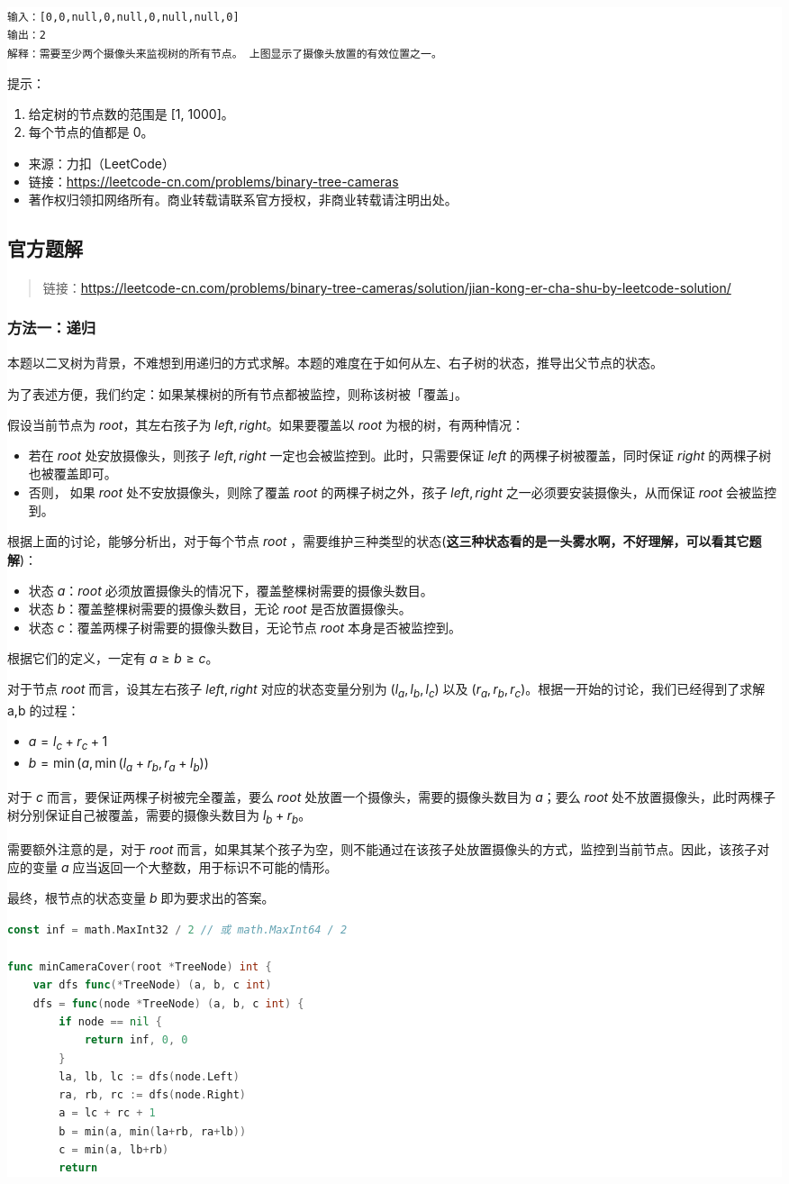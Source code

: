 ```
输入：[0,0,null,0,null,0,null,null,0]
输出：2
解释：需要至少两个摄像头来监视树的所有节点。 上图显示了摄像头放置的有效位置之一。
```

提示：

1. 给定树的节点数的范围是 [1, 1000]。
2. 每个节点的值都是 0。

- 来源：力扣（LeetCode）
- 链接：https://leetcode-cn.com/problems/binary-tree-cameras
- 著作权归领扣网络所有。商业转载请联系官方授权，非商业转载请注明出处。


## 官方题解

> 链接：https://leetcode-cn.com/problems/binary-tree-cameras/solution/jian-kong-er-cha-shu-by-leetcode-solution/

### 方法一：递归

本题以二叉树为背景，不难想到用递归的方式求解。本题的难度在于如何从左、右子树的状态，推导出父节点的状态。

为了表述方便，我们约定：如果某棵树的所有节点都被监控，则称该树被「覆盖」。

假设当前节点为 $\textit{root}$，其左右孩子为 $\textit{left}, \textit{right}$。如果要覆盖以 $\textit{root}$ 为根的树，有两种情况：

- 若在 $\textit{root}$ 处安放摄像头，则孩子 $\textit{left}, \textit{right}$ 一定也会被监控到。此时，只需要保证 $\textit{left}$ 的两棵子树被覆盖，同时保证 $\textit{right}$ 的两棵子树也被覆盖即可。
- 否则， 如果 $\textit{root}$ 处不安放摄像头，则除了覆盖 $\textit{root}$ 的两棵子树之外，孩子 $\textit{left}, \textit{right}$ 之一必须要安装摄像头，从而保证 $\textit{root}$ 会被监控到。

根据上面的讨论，能够分析出，对于每个节点 $\textit{root}$ ，需要维护三种类型的状态(**这三种状态看的是一头雾水啊，不好理解，可以看其它题解**)：

- 状态 $a$：$\textit{root}$ 必须放置摄像头的情况下，覆盖整棵树需要的摄像头数目。
- 状态 $b$：覆盖整棵树需要的摄像头数目，无论 $\textit{root}$ 是否放置摄像头。
- 状态 $c$：覆盖两棵子树需要的摄像头数目，无论节点 $\textit{root}$ 本身是否被监控到。

根据它们的定义，一定有 $a \geq b \geq c$。

对于节点 $\textit{root}$ 而言，设其左右孩子 $\textit{left}, \textit{right}$ 对应的状态变量分别为 $(l_a,l_b,l_c)$ 以及 $(r_a,r_b,r_c)$。根据一开始的讨论，我们已经得到了求解 a,b 的过程：

- $a = l_c + r_c + 1$
- $b = \min(a, \min(l_a + r_b, r_a + l_b))$

对于 $c$ 而言，要保证两棵子树被完全覆盖，要么 $\textit{root}$ 处放置一个摄像头，需要的摄像头数目为 $a$；要么 $\textit{root}$ 处不放置摄像头，此时两棵子树分别保证自己被覆盖，需要的摄像头数目为 $l_b + r_b$。

需要额外注意的是，对于 $\textit{root}$ 而言，如果其某个孩子为空，则不能通过在该孩子处放置摄像头的方式，监控到当前节点。因此，该孩子对应的变量 $a$ 应当返回一个大整数，用于标识不可能的情形。

最终，根节点的状态变量 $b$ 即为要求出的答案。

```go
const inf = math.MaxInt32 / 2 // 或 math.MaxInt64 / 2

func minCameraCover(root *TreeNode) int {
    var dfs func(*TreeNode) (a, b, c int)
    dfs = func(node *TreeNode) (a, b, c int) {
        if node == nil {
            return inf, 0, 0
        }
        la, lb, lc := dfs(node.Left)
        ra, rb, rc := dfs(node.Right)
        a = lc + rc + 1
        b = min(a, min(la+rb, ra+lb))
        c = min(a, lb+rb)
        return
```